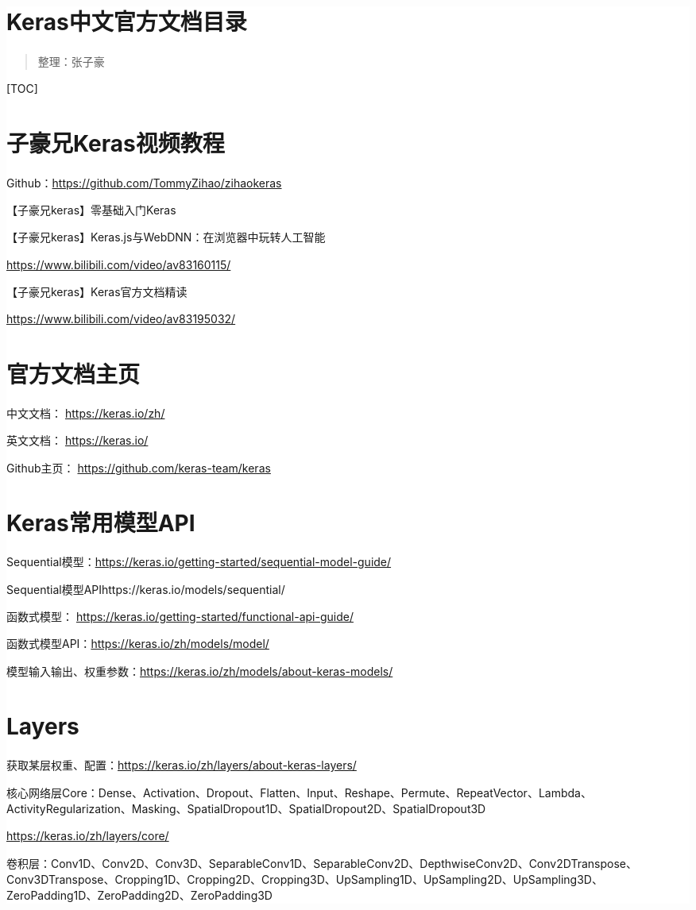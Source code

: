 # Keras中文官方文档目录

> 整理：张子豪

[TOC]

# 子豪兄Keras视频教程

Github：https://github.com/TommyZihao/zihaokeras

【子豪兄keras】零基础入门Keras



【子豪兄keras】Keras.js与WebDNN：在浏览器中玩转人工智能

https://www.bilibili.com/video/av83160115/

【子豪兄keras】Keras官方文档精读

https://www.bilibili.com/video/av83195032/





# 官方文档主页

中文文档： https://keras.io/zh/ 

英文文档： https://keras.io/ 

Github主页： https://github.com/keras-team/keras 

# Keras常用模型API

Sequential模型：https://keras.io/getting-started/sequential-model-guide/ 

Sequential模型APIhttps://keras.io/models/sequential/

函数式模型： https://keras.io/getting-started/functional-api-guide/ 

函数式模型API：https://keras.io/zh/models/model/

模型输入输出、权重参数：https://keras.io/zh/models/about-keras-models/

# Layers

获取某层权重、配置：https://keras.io/zh/layers/about-keras-layers/

核心网络层Core：Dense、Activation、Dropout、Flatten、Input、Reshape、Permute、RepeatVector、Lambda、ActivityRegularization、Masking、SpatialDropout1D、SpatialDropout2D、SpatialDropout3D

https://keras.io/zh/layers/core/

卷积层：Conv1D、Conv2D、Conv3D、SeparableConv1D、SeparableConv2D、DepthwiseConv2D、Conv2DTranspose、Conv3DTranspose、Cropping1D、Cropping2D、Cropping3D、UpSampling1D、UpSampling2D、UpSampling3D、ZeroPadding1D、ZeroPadding2D、ZeroPadding3D
